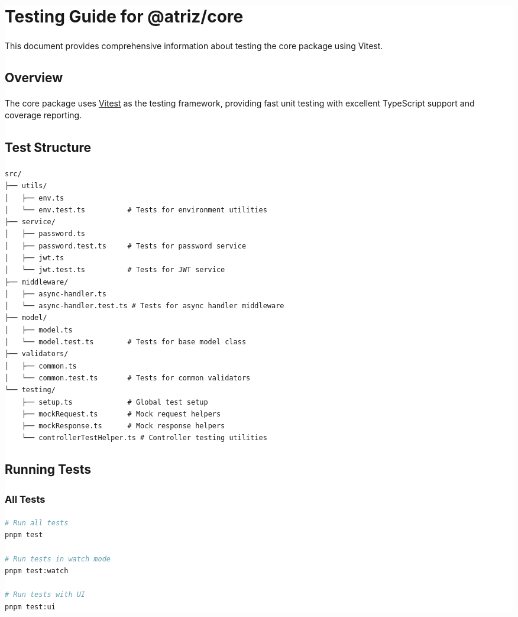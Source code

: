 # Testing Guide for @atriz/core

This document provides comprehensive information about testing the core package using Vitest.

## Overview

The core package uses [Vitest](https://vitest.dev/) as the testing framework, providing fast unit testing with excellent TypeScript support and coverage reporting.

## Test Structure

```
src/
├── utils/
│   ├── env.ts
│   └── env.test.ts          # Tests for environment utilities
├── service/
│   ├── password.ts
│   ├── password.test.ts     # Tests for password service
│   ├── jwt.ts
│   └── jwt.test.ts          # Tests for JWT service
├── middleware/
│   ├── async-handler.ts
│   └── async-handler.test.ts # Tests for async handler middleware
├── model/
│   ├── model.ts
│   └── model.test.ts        # Tests for base model class
├── validators/
│   ├── common.ts
│   └── common.test.ts       # Tests for common validators
└── testing/
    ├── setup.ts             # Global test setup
    ├── mockRequest.ts       # Mock request helpers
    ├── mockResponse.ts      # Mock response helpers
    └── controllerTestHelper.ts # Controller testing utilities
```

## Running Tests

### All Tests

```bash
# Run all tests
pnpm test

# Run tests in watch mode
pnpm test:watch

# Run tests with UI
pnpm test:ui
```
